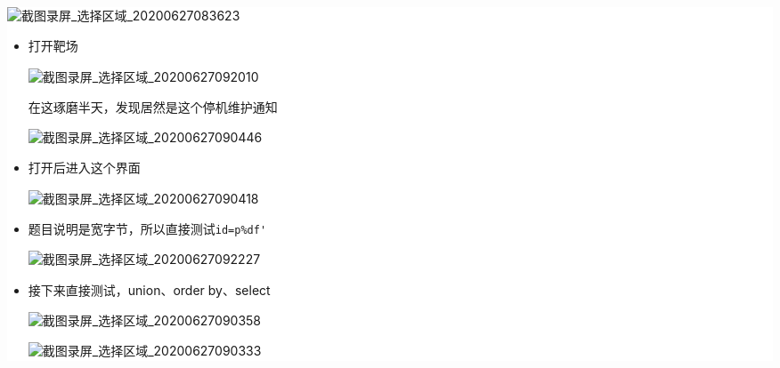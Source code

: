 ![截图录屏_选择区域_20200627083623](/home/garlic/Desktop/笔记/图片/截图录屏_选择区域_20200627083623.png)

* 打开靶场

  ![截图录屏_选择区域_20200627092010](/home/garlic/Desktop/笔记/图片/截图录屏_选择区域_20200627092010.png)

  在这琢磨半天，发现居然是这个停机维护通知

  ![截图录屏_选择区域_20200627090446](/home/garlic/Desktop/笔记/图片/截图录屏_选择区域_20200627090446.png)

* 打开后进入这个界面

  ![截图录屏_选择区域_20200627090418](/home/garlic/Desktop/笔记/图片/截图录屏_选择区域_20200627090418.png)

* 题目说明是宽字节，所以直接测试`id=p%df'`

  ![截图录屏_选择区域_20200627092227](/home/garlic/Desktop/笔记/图片/截图录屏_选择区域_20200627092227.png)

* 接下来直接测试，union、order by、select 

  ![截图录屏_选择区域_20200627090358](/home/garlic/Desktop/笔记/图片/截图录屏_选择区域_20200627090358.png)

  ![截图录屏_选择区域_20200627090333](/home/garlic/Desktop/笔记/图片/截图录屏_选择区域_20200627090333.png)

